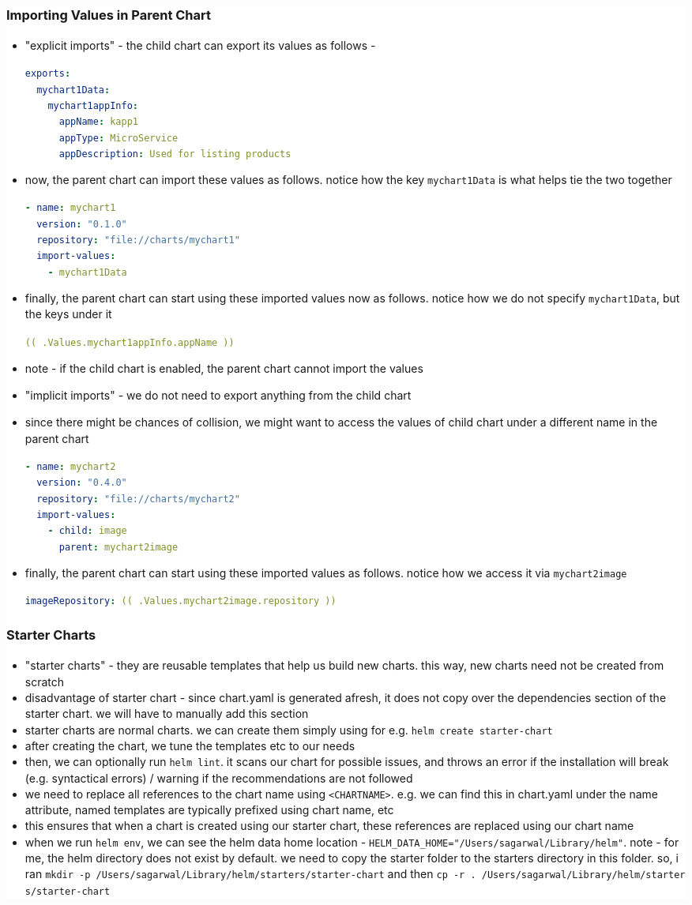### Importing Values in Parent Chart

- "explicit imports" - the child chart can export its values as follows - 
  ```yml
  exports:
    mychart1Data:
      mychart1appInfo:
        appName: kapp1
        appType: MicroService
        appDescription: Used for listing products   
  ```
- now, the parent chart can import these values as follows. notice how the key `mychart1Data` is what helps tie the two together

  ```yml
  - name: mychart1
    version: "0.1.0"
    repository: "file://charts/mychart1"
    import-values:
      - mychart1Data
  ```
- finally, the parent chart can start using these imported values now as follows. notice how we do not specify `mychart1Data`, but the keys under it
  ```yml
  (( .Values.mychart1appInfo.appName ))
  ```
- note - if the child chart is enabled, the parent chart cannot import the values
- "implicit imports" - we do not need to export anything from the child chart
- since there might be chances of collision, we might want to access the values of child chart under a different name in the parent chart

  ```yml
  - name: mychart2
    version: "0.4.0"
    repository: "file://charts/mychart2"
    import-values:
      - child: image
        parent: mychart2image
  ```
- finally, the parent chart can start using these imported values as follows. notice how we access it via `mychart2image`
  ```yml
  imageRepository: (( .Values.mychart2image.repository ))
  ```

### Starter Charts

- "starter charts" - they are reusable templates that help us build new charts. this way, new charts need not be created from scratch
- disadvantage of starter chart - since chart.yaml is generated afresh, it does not copy over the dependencies section of the starter chart. we will have to manually add this section
- starter charts are normal charts. we can create them simply using for e.g. `helm create starter-chart`
- after creating the chart, we tune the templates etc to our needs
- then, we can optionally run `helm lint`. it scans our chart for possible issues, and throws an error if the installation will break (e.g. syntactical errors) / warning if the recommendations are not followed
- we need to replace all references to the chart name using `<CHARTNAME>`. e.g. we can find this in chart.yaml under the name attribute, named templates are typically prefixed using chart name, etc
- this ensures that when a chart is created using our starter chart, these references are replaced using our chart name
- when we run `helm env`, we can see the helm data home location - `HELM_DATA_HOME="/Users/sagarwal/Library/helm"`. note - for me, the helm directory does not exist by default. we need to copy the starter folder to the starters directory in this folder. so, i ran `mkdir -p /Users/sagarwal/Library/helm/starters/starter-chart` and then `cp -r . /Users/sagarwal/Library/helm/starters/starter-chart`